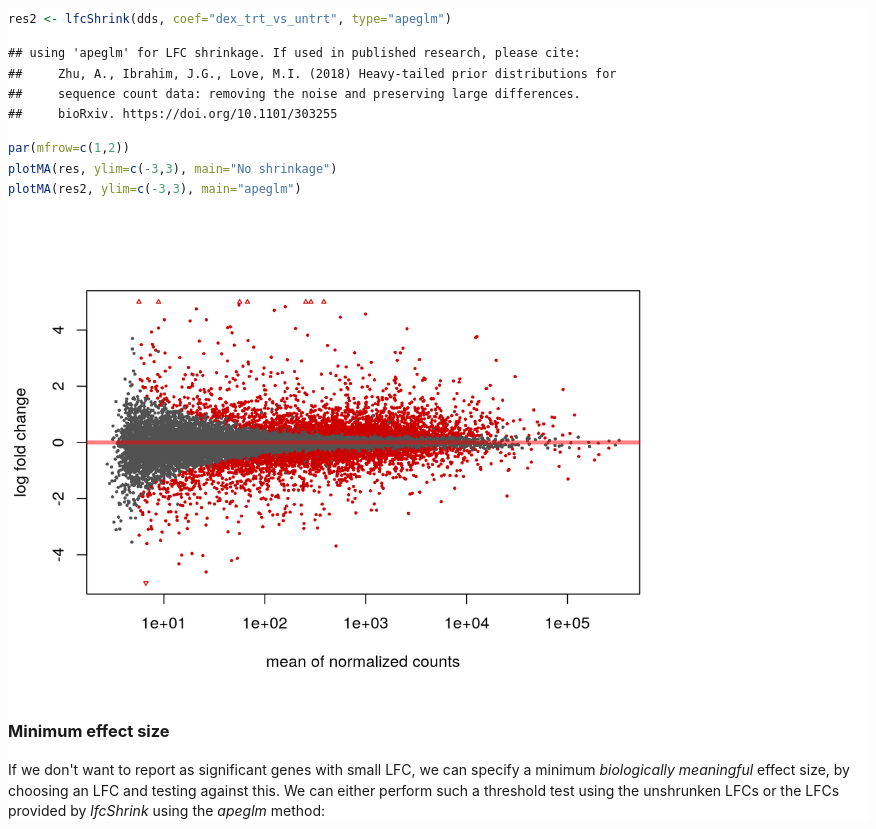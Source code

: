 ```r
res2 <- lfcShrink(dds, coef="dex_trt_vs_untrt", type="apeglm")
```

```
## using 'apeglm' for LFC shrinkage. If used in published research, please cite:
##     Zhu, A., Ibrahim, J.G., Love, M.I. (2018) Heavy-tailed prior distributions for
##     sequence count data: removing the noise and preserving large differences.
##     bioRxiv. https://doi.org/10.1101/303255
```


```r
par(mfrow=c(1,2))
plotMA(res, ylim=c(-3,3), main="No shrinkage")
plotMA(res2, ylim=c(-3,3), main="apeglm")
```

<img src="201_Love_DESeq2_files/figure-html/unnamed-chunk-26-1.png" width="672" />

### Minimum effect size

If we don't want to report as significant genes with small LFC, we can
specify a minimum *biologically meaningful* effect size, by choosing
an LFC and testing against this. We can either perform such a
threshold test using the unshrunken LFCs or the LFCs provided by
*lfcShrink* using the *apeglm* method:
